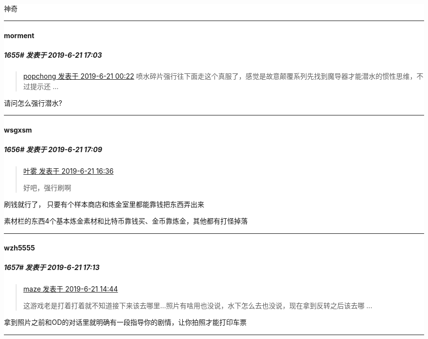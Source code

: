 神奇







-----

####  morment  
##### 1655#       发表于 2019-6-21 17:03



<blockquote><a href="httphttps://bbs.saraba1st.com/2b/forum.php?mod=redirect&amp;goto=findpost&amp;pid=44212309&amp;ptid=1652344" target="_blank">popchong 发表于 2019-6-21 00:22</a>
喷水碎片强行往下面走这个真服了，感觉是故意颠覆系列先找到魔导器才能潜水的惯性思维，不过提示还 ...</blockquote>
请问怎么强行潜水?







-----

####  wsgxsm  
##### 1656#       发表于 2019-6-21 17:09



<blockquote><a href="httphttps://bbs.saraba1st.com/2b/forum.php?mod=redirect&amp;goto=findpost&amp;pid=44219995&amp;ptid=1652344" target="_blank">叶雾 发表于 2019-6-21 16:36</a>

好吧，强行刷啊</blockquote>
刷钱就行了， 只要有个样本商店和炼金室里都能靠钱把东西弄出来


素材栏的东西4个基本炼金素材和比特币靠钱买、金币靠炼金，其他都有打怪掉落







-----

####  wzh5555  
##### 1657#       发表于 2019-6-21 17:13



<blockquote><a href="httphttps://bbs.saraba1st.com/2b/forum.php?mod=redirect&amp;goto=findpost&amp;pid=44218788&amp;ptid=1652344" target="_blank">maze 发表于 2019-6-21 14:44</a>

这游戏老是打着打着就不知道接下来该去哪里…照片有啥用也没说，水下怎么去也没说，现在拿到反转之后该去哪 ...</blockquote>
拿到照片之前和OD的对话里就明确有一段指导你的剧情，让你拍照才能打印车票







-----
